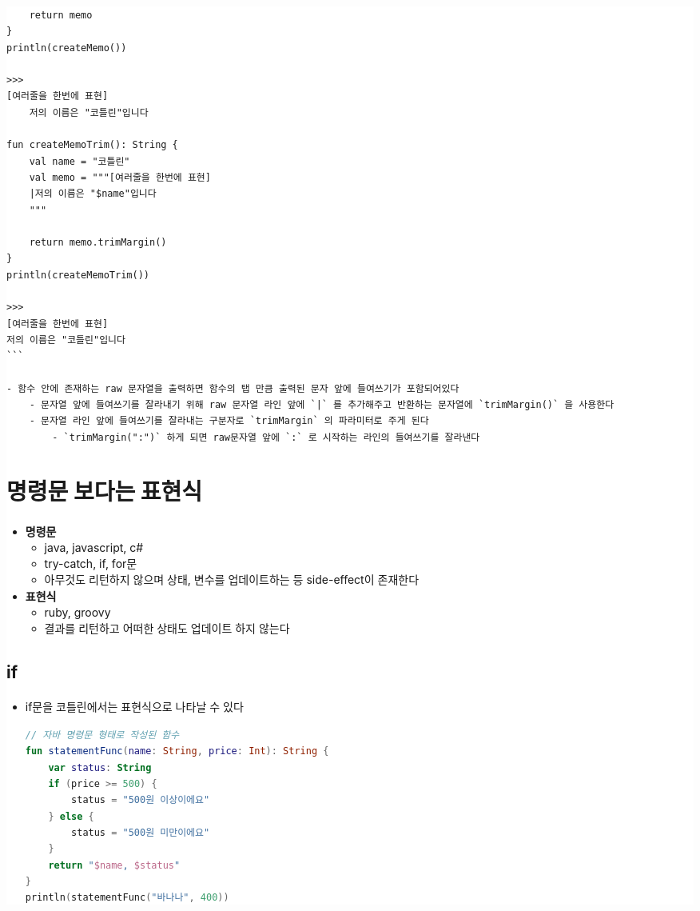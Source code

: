     	return memo
    }
    println(createMemo())

    >>>
    [여러줄을 한번에 표현]
    	저의 이름은 "코틀린"입니다

    fun createMemoTrim(): String {
    	val name = "코틀린"
    	val memo = """[여러줄을 한번에 표현]
    	|저의 이름은 "$name"입니다
    	"""
    	
    	return memo.trimMargin()
    }
    println(createMemoTrim())

    >>>
    [여러줄을 한번에 표현]
    저의 이름은 "코틀린"입니다
    ```

    - 함수 안에 존재하는 raw 문자열을 출력하면 함수의 탭 만큼 출력된 문자 앞에 들여쓰기가 포함되어있다
        - 문자열 앞에 들여쓰기를 잘라내기 위해 raw 문자열 라인 앞에 `|` 를 추가해주고 반환하는 문자열에 `trimMargin()` 을 사용한다
        - 문자열 라인 앞에 들여쓰기를 잘라내는 구분자로 `trimMargin` 의 파라미터로 주게 된다
            - `trimMargin(":")` 하게 되면 raw문자열 앞에 `:` 로 시작하는 라인의 들여쓰기를 잘라낸다

# 명령문 보다는 표현식

- **명령문**
    - java, javascript, c#
    - try-catch, if, for문
    - 아무것도 리턴하지 않으며 상태, 변수를 업데이트하는 등 side-effect이 존재한다
- **표현식**
    - ruby, groovy
    - 결과를 리턴하고 어떠한 상태도 업데이트 하지 않는다

## **if**

- if문을 코틀린에서는 표현식으로 나타날 수 있다
    ```kotlin
    // 자바 명령문 형태로 작성된 함수
    fun statementFunc(name: String, price: Int): String {
        var status: String
        if (price >= 500) {
            status = "500원 이상이에요"
        } else {
            status = "500원 미만이에요"
        }
        return "$name, $status"
    }
    println(statementFunc("바나나", 400))
